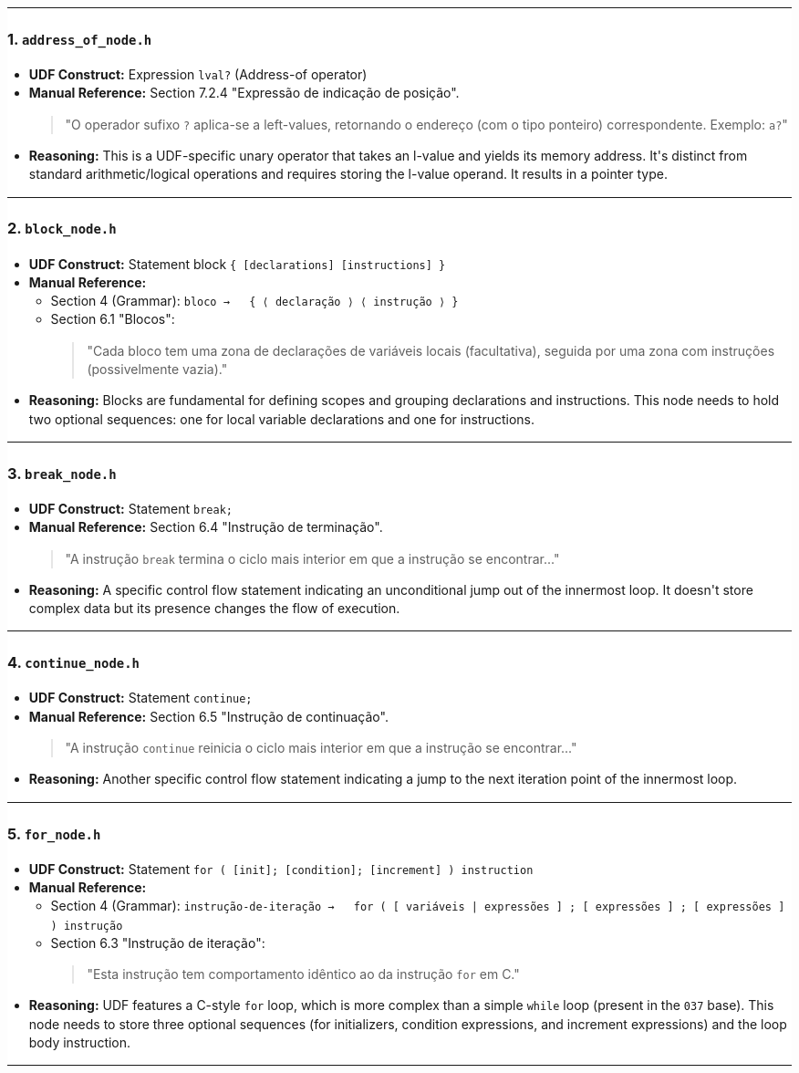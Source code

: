 
---

### 1. `address_of_node.h`
-   **UDF Construct:** Expression `lval?` (Address-of operator)
-   **Manual Reference:** Section 7.2.4 "Expressão de indicação de posição".
    > "O operador sufixo `?` aplica-se a left-values, retornando o endereço (com o tipo ponteiro) correspondente. Exemplo: `a?`"
-   **Reasoning:** This is a UDF-specific unary operator that takes an l-value and yields its memory address. It's distinct from standard arithmetic/logical operations and requires storing the l-value operand. It results in a pointer type.

---

### 2. `block_node.h`
-   **UDF Construct:** Statement block `{ [declarations] [instructions] }`
-   **Manual Reference:**
    -   Section 4 (Grammar): `bloco	→	{ ⟨ declaração ⟩ ⟨ instrução ⟩ }`
    -   Section 6.1 "Blocos":
        > "Cada bloco tem uma zona de declarações de variáveis locais (facultativa), seguida por uma zona com instruções (possivelmente vazia)."
-   **Reasoning:** Blocks are fundamental for defining scopes and grouping declarations and instructions. This node needs to hold two optional sequences: one for local variable declarations and one for instructions.

---

### 3. `break_node.h`
-   **UDF Construct:** Statement `break;`
-   **Manual Reference:** Section 6.4 "Instrução de terminação".
    > "A instrução `break` termina o ciclo mais interior em que a instrução se encontrar..."
-   **Reasoning:** A specific control flow statement indicating an unconditional jump out of the innermost loop. It doesn't store complex data but its presence changes the flow of execution.

---

### 4. `continue_node.h`
-   **UDF Construct:** Statement `continue;`
-   **Manual Reference:** Section 6.5 "Instrução de continuação".
    > "A instrução `continue` reinicia o ciclo mais interior em que a instrução se encontrar..."
-   **Reasoning:** Another specific control flow statement indicating a jump to the next iteration point of the innermost loop.

---

### 5. `for_node.h`
-   **UDF Construct:** Statement `for ( [init]; [condition]; [increment] ) instruction`
-   **Manual Reference:**
    -   Section 4 (Grammar): `instrução-de-iteração	→	for ( [ variáveis | expressões ] ; [ expressões ] ; [ expressões ] ) instrução`
    -   Section 6.3 "Instrução de iteração":
        > "Esta instrução tem comportamento idêntico ao da instrução `for` em C."
-   **Reasoning:** UDF features a C-style `for` loop, which is more complex than a simple `while` loop (present in the `037` base). This node needs to store three optional sequences (for initializers, condition expressions, and increment expressions) and the loop body instruction.

---